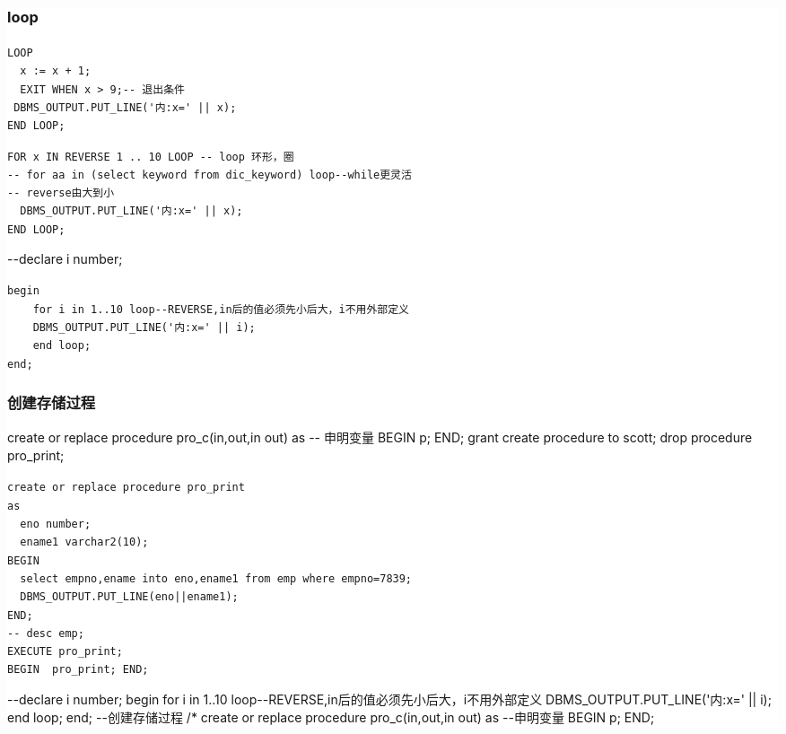 ### loop

```mysql
LOOP
  x := x + 1;   
  EXIT WHEN x > 9;-- 退出条件
 DBMS_OUTPUT.PUT_LINE('内:x=' || x);
END LOOP;
```

```mysql
FOR x IN REVERSE 1 .. 10 LOOP -- loop 环形，圈
-- for aa in (select keyword from dic_keyword) loop--while更灵活
-- reverse由大到小
  DBMS_OUTPUT.PUT_LINE('内:x=' || x);
END LOOP;
```

--declare i number;

```mysql
begin
	for i in 1..10 loop--REVERSE,in后的值必须先小后大，i不用外部定义
	DBMS_OUTPUT.PUT_LINE('内:x=' || i);
	end loop;
end;
```

### 创建存储过程

create or replace procedure pro_c(in,out,in out)
as
-- 申明变量
BEGIN
  p;
END;
grant create procedure to scott;
drop procedure pro_print;

```mysql
create or replace procedure pro_print
as
  eno number;
  ename1 varchar2(10);
BEGIN
  select empno,ename into eno,ename1 from emp where empno=7839;
  DBMS_OUTPUT.PUT_LINE(eno||ename1);
END;
-- desc emp;
EXECUTE pro_print;
BEGIN  pro_print; END;
```

--declare i number;
begin
for i in 1..10 loop--REVERSE,in后的值必须先小后大，i不用外部定义
DBMS_OUTPUT.PUT_LINE('内:x=' || i);
end loop;
end;
--创建存储过程
/*
create or replace procedure pro_c(in,out,in out)
as
--申明变量
BEGIN
  p;
END;